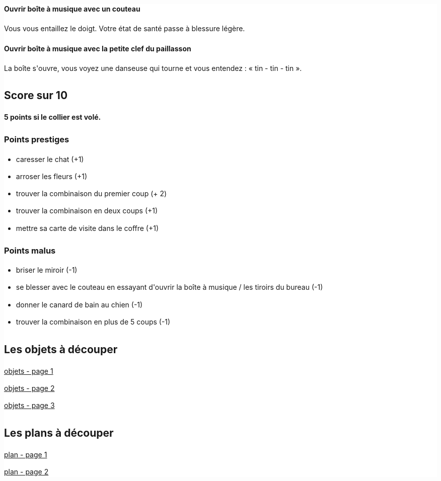 #### Ouvrir boîte à musique avec un couteau

Vous vous entaillez le doigt. Votre état de santé passe à blessure légère.

#### Ouvrir boîte à musique avec la petite clef du paillasson

La boîte s'ouvre, vous voyez une danseuse qui tourne et vous entendez : « tin - tin - tin ».

## Score sur 10

__5 points si le collier est volé.__

### Points prestiges

- caresser le chat (+1)

- arroser les fleurs (+1)

- trouver la combinaison du premier coup (+ 2)

- trouver la combinaison en deux coups (+1)

- mettre sa carte de visite dans le coffre (+1)

### Points malus

- briser le miroir (-1)

- se blesser avec le couteau en essayant d'ouvrir la boîte à musique / les tiroirs du bureau (-1)

- donner le canard de bain au chien (-1)

- trouver la combinaison en plus de 5 coups (-1)


## Les objets à découper

[objets - page 1](images/cambriolage_en_plein_soleil-objets-01.png)

[objets - page 2](images/cambriolage_en_plein_soleil-objets-02.png)

[objets - page 3](images/cambriolage_en_plein_soleil-objets-03.png)


## Les plans à découper

[plan - page 1](images/plan01.png)

[plan - page 2](images/plan02.png)

